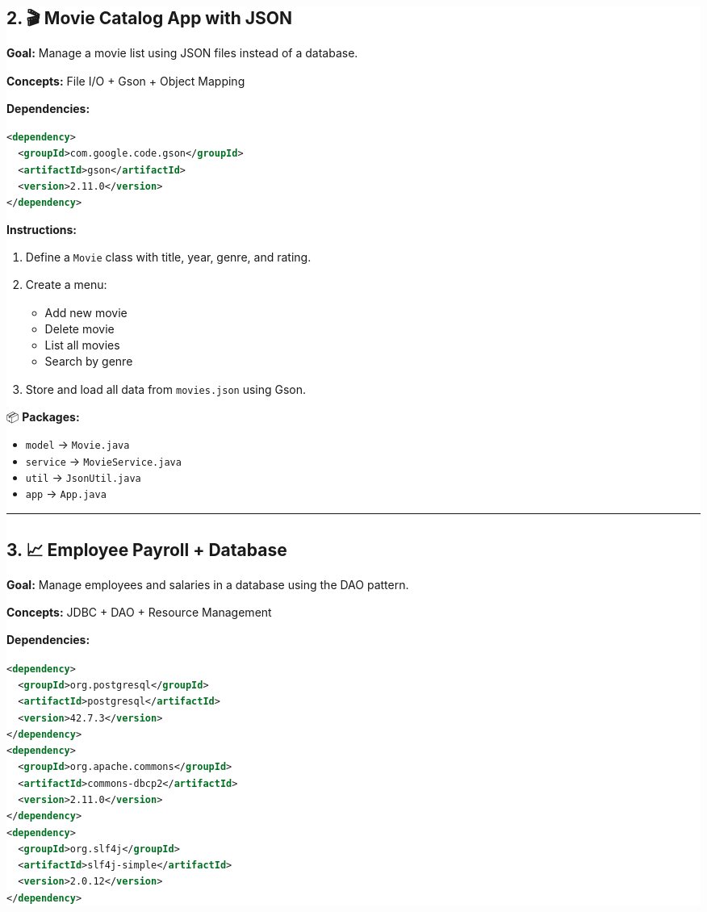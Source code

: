 ## 2. 🎬 Movie Catalog App with JSON

**Goal:** Manage a movie list using JSON files instead of a database.

**Concepts:** File I/O + Gson + Object Mapping

**Dependencies:**

```xml
<dependency>
  <groupId>com.google.code.gson</groupId>
  <artifactId>gson</artifactId>
  <version>2.11.0</version>
</dependency>
```

**Instructions:**

1. Define a `Movie` class with title, year, genre, and rating.
2. Create a menu:

    * Add new movie
    * Delete movie
    * List all movies
    * Search by genre
3. Store and load all data from `movies.json` using Gson.

📦 **Packages:**

* `model` → `Movie.java`
* `service` → `MovieService.java`
* `util` → `JsonUtil.java`
* `app` → `App.java`

---

## 3. 📈 Employee Payroll + Database

**Goal:** Manage employees and salaries in a database using the DAO pattern.

**Concepts:** JDBC + DAO + Resource Management

**Dependencies:**

```xml
<dependency>
  <groupId>org.postgresql</groupId>
  <artifactId>postgresql</artifactId>
  <version>42.7.3</version>
</dependency>
<dependency>
  <groupId>org.apache.commons</groupId>
  <artifactId>commons-dbcp2</artifactId>
  <version>2.11.0</version>
</dependency>
<dependency>
  <groupId>org.slf4j</groupId>
  <artifactId>slf4j-simple</artifactId>
  <version>2.0.12</version>
</dependency>
```
